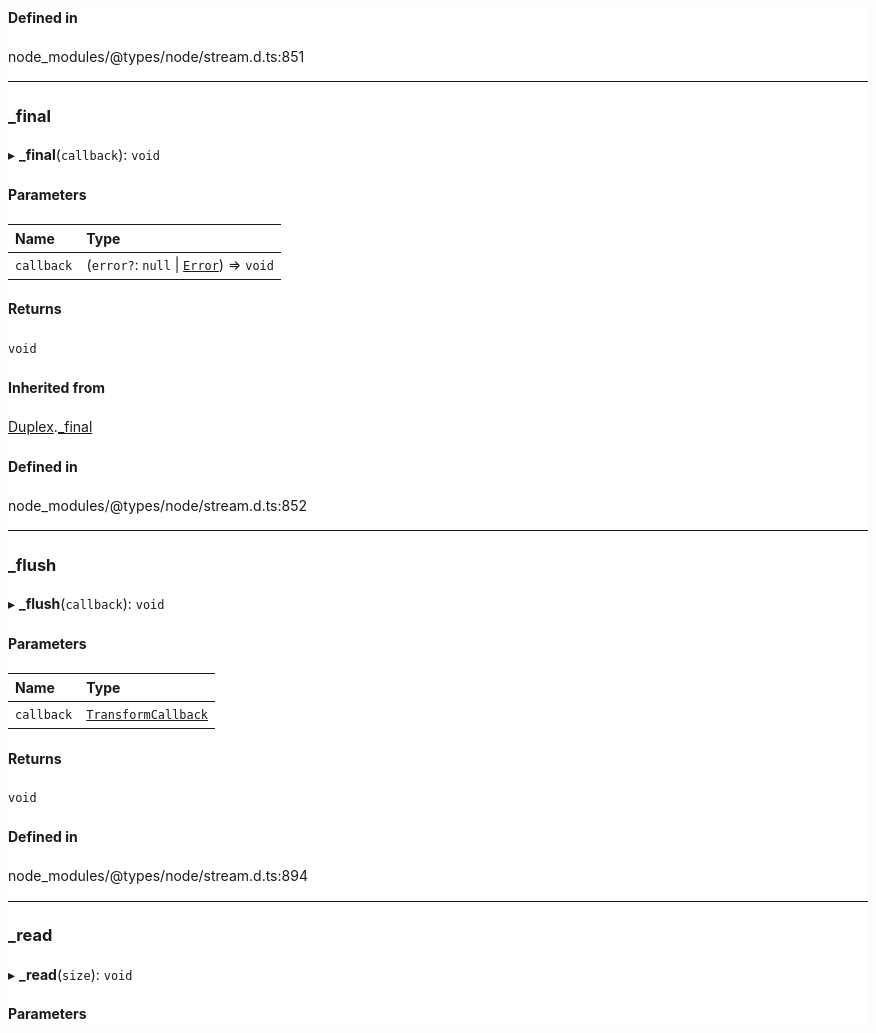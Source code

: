 #### Defined in

node_modules/@types/node/stream.d.ts:851

___

### \_final

▸ **_final**(`callback`): `void`

#### Parameters

| Name | Type |
| :------ | :------ |
| `callback` | (`error?`: ``null`` \| [`Error`](../modules/internal_.md#error)) => `void` |

#### Returns

`void`

#### Inherited from

[Duplex](internal_.Duplex.md).[_final](internal_.Duplex.md#_final)

#### Defined in

node_modules/@types/node/stream.d.ts:852

___

### \_flush

▸ **_flush**(`callback`): `void`

#### Parameters

| Name | Type |
| :------ | :------ |
| `callback` | [`TransformCallback`](../modules/internal_.md#transformcallback) |

#### Returns

`void`

#### Defined in

node_modules/@types/node/stream.d.ts:894

___

### \_read

▸ **_read**(`size`): `void`

#### Parameters
